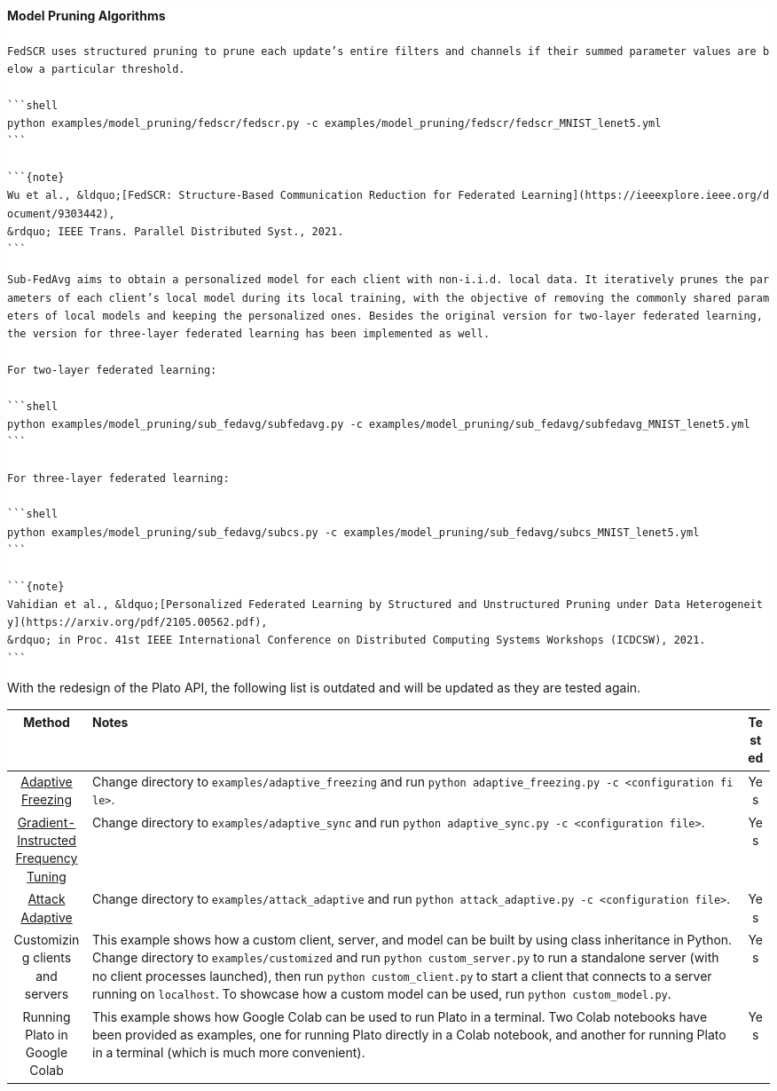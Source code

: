 #### Model Pruning Algorithms

````{admonition} **FedSCR**
FedSCR uses structured pruning to prune each update’s entire filters and channels if their summed parameter values are below a particular threshold.

```shell
python examples/model_pruning/fedscr/fedscr.py -c examples/model_pruning/fedscr/fedscr_MNIST_lenet5.yml
```

```{note}
Wu et al., &ldquo;[FedSCR: Structure-Based Communication Reduction for Federated Learning](https://ieeexplore.ieee.org/document/9303442),
&rdquo; IEEE Trans. Parallel Distributed Syst., 2021.
```
````

````{admonition} **Sub-FedAvg**
Sub-FedAvg aims to obtain a personalized model for each client with non-i.i.d. local data. It iteratively prunes the parameters of each client’s local model during its local training, with the objective of removing the commonly shared parameters of local models and keeping the personalized ones. Besides the original version for two-layer federated learning, the version for three-layer federated learning has been implemented as well.

For two-layer federated learning:

```shell
python examples/model_pruning/sub_fedavg/subfedavg.py -c examples/model_pruning/sub_fedavg/subfedavg_MNIST_lenet5.yml
```

For three-layer federated learning:

```shell
python examples/model_pruning/sub_fedavg/subcs.py -c examples/model_pruning/sub_fedavg/subcs_MNIST_lenet5.yml
```

```{note}
Vahidian et al., &ldquo;[Personalized Federated Learning by Structured and Unstructured Pruning under Data Heterogeneity](https://arxiv.org/pdf/2105.00562.pdf),
&rdquo; in Proc. 41st IEEE International Conference on Distributed Computing Systems Workshops (ICDCSW), 2021.
```
````

With the redesign of the Plato API, the following list is outdated and will be updated as they are tested again.

|                                                                Method                                                                | Notes                                                                                                                                                                                                                                                                                                                                                                                                                                     | Tested |
|:------------------------------------------------------------------------------------------------------------------------------------:|:------------------------------------------------------------------------------------------------------------------------------------------------------------------------------------------------------------------------------------------------------------------------------------------------------------------------------------------------------------------------------------------------------------------------------------------|:------:|
|                                [Adaptive Freezing](https://henryhxu.github.io/share/chen-icdcs21.pdf)                                | Change directory to `examples/adaptive_freezing` and run `python adaptive_freezing.py -c <configuration file>`.                                                                                                                                                                                                                                                                                                                           |  Yes   |
| [Gradient-Instructed Frequency Tuning](https://github.com/TL-System/plato/blob/main/examples/adaptive_sync/papers/adaptive_sync.pdf) | Change directory to `examples/adaptive_sync` and run `python adaptive_sync.py -c <configuration file>`.                                                                                                                                                                                                                                                                                                                                   |  Yes   |
|                                       [Attack Adaptive](https://arxiv.org/pdf/2102.05257.pdf)                                        | Change directory to `examples/attack_adaptive` and run `python attack_adaptive.py -c <configuration file>`.                                                                                                                                                                                                                                                                                                                               |  Yes   |
|                                                   Customizing clients and servers                                                    | This example shows how a custom client, server, and model can be built by using class inheritance in Python. Change directory to `examples/customized` and run `python custom_server.py` to run a standalone server (with no client processes launched), then run `python custom_client.py` to start a client that connects to a server running on `localhost`. To showcase how a custom model can be used, run `python custom_model.py`. |  Yes   |
|                                                    Running Plato in Google Colab                                                     | This example shows how Google Colab can be used to run Plato in a terminal. Two Colab notebooks have been provided as examples, one for running Plato directly in a Colab notebook, and another for running Plato in a terminal (which is much more convenient).                                                                                                                                                                          |  Yes   |